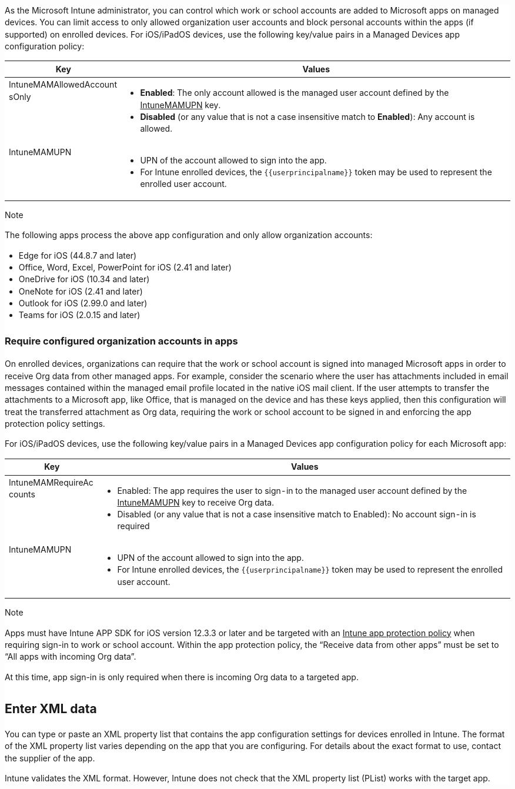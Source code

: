 As the Microsoft Intune administrator, you can control which work or school accounts are added to Microsoft apps on managed devices. You can limit access to only allowed organization user accounts and block personal accounts within the apps (if supported) on enrolled devices. For iOS/iPadOS devices, use the following key/value pairs in a Managed Devices app configuration policy:

| Key | Values |
|----|----|
| IntuneMAMAllowedAccountsOnly | <ul><li>**Enabled**: The only account allowed is the managed user account defined by the [IntuneMAMUPN](data-transfer-between-apps-manage-ios.md#configure-user-upn-setting-for-microsoft-intune-or-third-party-emm) key.</li><li>**Disabled** (or any value that is not a case insensitive match to **Enabled**): Any account is allowed.</li></ul> |
| IntuneMAMUPN | <ul><li>UPN of the account allowed to sign into the app.</li><li> For Intune enrolled devices, the <code>{{userprincipalname}}</code> token may be used to represent the enrolled user account.</li></ul>  |

   > [!NOTE]
   > The following apps process the above app configuration and only allow organization accounts:
   > - Edge for iOS (44.8.7 and later)
   > - Office, Word, Excel, PowerPoint for iOS (2.41 and later)
   > - OneDrive for iOS (10.34 and later)
   > - OneNote for iOS (2.41 and later)
   > - Outlook for iOS (2.99.0 and later)
   > - Teams for iOS (2.0.15 and later)

### Require configured organization accounts in apps

On enrolled devices, organizations can require that the work or school account is signed into managed Microsoft apps in order to receive Org data from other managed apps. For example, consider the scenario where the user has attachments included in email messages contained within the managed email profile located in the native iOS mail client. If the user attempts to transfer the attachments to a Microsoft app, like Office, that is managed on the device and has these keys applied, then this configuration will treat the transferred attachment as Org data, requiring the work or school account to be signed in and enforcing the app protection policy settings.

For iOS/iPadOS devices, use the following key/value pairs in a Managed Devices app configuration policy for each Microsoft app:

| Key | Values |
|----|----|
| IntuneMAMRequireAccounts | <ul><li>Enabled: The app requires the user to sign-in to the managed user account defined by the [IntuneMAMUPN](data-transfer-between-apps-manage-ios.md#configure-user-upn-setting-for-microsoft-intune-or-third-party-emm) key to receive Org data.</li><li>Disabled (or any value that is not a case insensitive match to Enabled): No account sign-in is required</li></ul>  |
| IntuneMAMUPN | <ul><li>UPN of the account allowed to sign into the app.</li><li> For Intune enrolled devices, the <code>{{userprincipalname}}</code> token may be used to represent the enrolled user account.</li></ul>  |

> [!NOTE]
> Apps must have Intune APP SDK for iOS version 12.3.3 or later and be targeted with an [Intune app protection policy](app-protection-policy.md) when requiring sign-in to work or school account. Within the app protection policy, the “Receive data from other apps” must be set to “All apps with incoming Org data”.  

At this time, app sign-in is only required when there is incoming Org data to a targeted app.

## Enter XML data

You can type or paste an XML property list that contains the app configuration settings for devices enrolled in Intune. The format of the XML property list varies depending on the app that you are configuring. For details about the exact format to use, contact the supplier of the app.

Intune validates the XML format. However, Intune does not check that the XML property list (PList) works with the target app.
